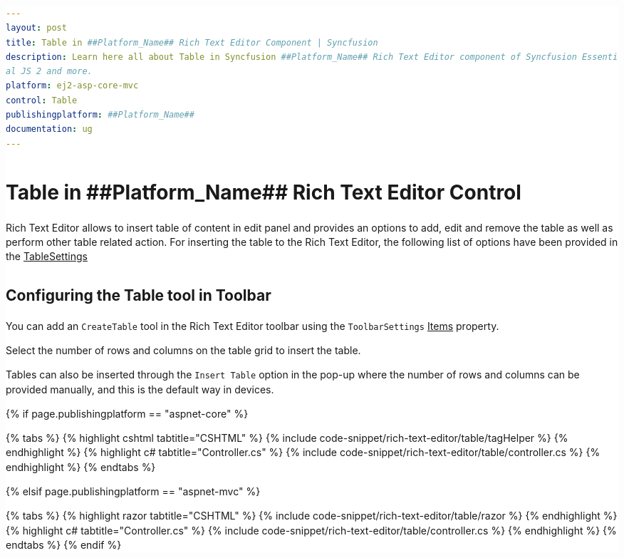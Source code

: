 ```yaml
---
layout: post
title: Table in ##Platform_Name## Rich Text Editor Component | Syncfusion
description: Learn here all about Table in Syncfusion ##Platform_Name## Rich Text Editor component of Syncfusion Essential JS 2 and more.
platform: ej2-asp-core-mvc
control: Table
publishingplatform: ##Platform_Name##
documentation: ug
---
```


# Table in ##Platform_Name## Rich Text Editor Control

Rich Text Editor allows to insert table of content in edit panel and provides an options to add, edit and remove the table as well as perform other table related action. For inserting the table to the Rich Text Editor, the following list of options have been provided in the [TableSettings](https://help.syncfusion.com/cr/aspnetmvc-js2/Syncfusion.EJ2.RichTextEditor.RichTextEditor.html#Syncfusion_EJ2_RichTextEditor_RichTextEditor_TableSettings)

## Configuring the Table tool in Toolbar

You can add an `CreateTable` tool in the Rich Text Editor toolbar using the `ToolbarSettings` [Items](https://help.syncfusion.com/cr/aspnetmvc-js2/Syncfusion.EJ2.RichTextEditor.RichTextEditorToolbarSettings.html#Syncfusion_EJ2_RichTextEditor_RichTextEditorToolbarSettings_Items) property.

Select the number of rows and columns on the table grid to insert the table.

Tables can also be inserted through the `Insert Table` option in the pop-up where the number of rows and columns can be provided manually, and this is the default way in devices.

{% if page.publishingplatform == "aspnet-core" %}

{% tabs %}
{% highlight cshtml tabtitle="CSHTML" %}
{% include code-snippet/rich-text-editor/table/tagHelper %}
{% endhighlight %}
{% highlight c# tabtitle="Controller.cs" %}
{% include code-snippet/rich-text-editor/table/controller.cs %}
{% endhighlight %}
{% endtabs %}

{% elsif page.publishingplatform == "aspnet-mvc" %}

{% tabs %}
{% highlight razor tabtitle="CSHTML" %}
{% include code-snippet/rich-text-editor/table/razor %}
{% endhighlight %}
{% highlight c# tabtitle="Controller.cs" %}
{% include code-snippet/rich-text-editor/table/controller.cs %}
{% endhighlight %}
{% endtabs %}
{% endif %}
